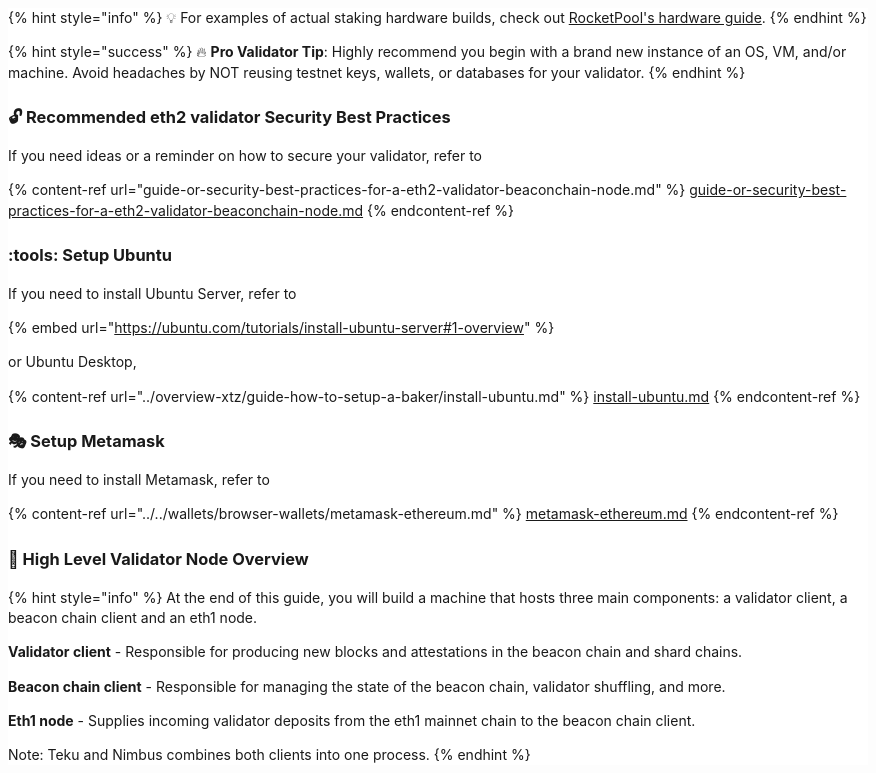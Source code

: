 {% hint style="info" %}
:bulb: For examples of actual staking hardware builds, check out [RocketPool's hardware guide](https://github.com/rocket-pool/docs.rocketpool.net/blob/main/src/guides/node/local/hardware.md).
{% endhint %}

{% hint style="success" %}
:fire: **Pro Validator Tip**: Highly recommend you begin with a brand new instance of an OS, VM, and/or machine. Avoid headaches by NOT reusing testnet keys, wallets, or databases for your validator.
{% endhint %}

### :unlock: Recommended eth2 validator Security Best Practices

If you need ideas or a reminder on how to secure your validator, refer to

{% content-ref url="guide-or-security-best-practices-for-a-eth2-validator-beaconchain-node.md" %}
[guide-or-security-best-practices-for-a-eth2-validator-beaconchain-node.md](guide-or-security-best-practices-for-a-eth2-validator-beaconchain-node.md)
{% endcontent-ref %}

### :tools: Setup Ubuntu

If you need to install Ubuntu Server, refer to

{% embed url="https://ubuntu.com/tutorials/install-ubuntu-server#1-overview" %}

or Ubuntu Desktop,

{% content-ref url="../overview-xtz/guide-how-to-setup-a-baker/install-ubuntu.md" %}
[install-ubuntu.md](../overview-xtz/guide-how-to-setup-a-baker/install-ubuntu.md)
{% endcontent-ref %}

### :performing_arts: Setup Metamask

If you need to install Metamask, refer to

{% content-ref url="../../wallets/browser-wallets/metamask-ethereum.md" %}
[metamask-ethereum.md](../../wallets/browser-wallets/metamask-ethereum.md)
{% endcontent-ref %}

### :jigsaw: High Level Validator Node Overview

{% hint style="info" %}
At the end of this guide, you will build a machine that hosts three main components: a validator client, a beacon chain client and an eth1 node.

**Validator client** - Responsible for producing new blocks and attestations in the beacon chain and shard chains.

**Beacon chain client** - Responsible for managing the state of the beacon chain, validator shuffling, and more.

**Eth1 node** - Supplies incoming validator deposits from the eth1 mainnet chain to the beacon chain client.

Note: Teku and Nimbus combines both clients into one process.
{% endhint %}
